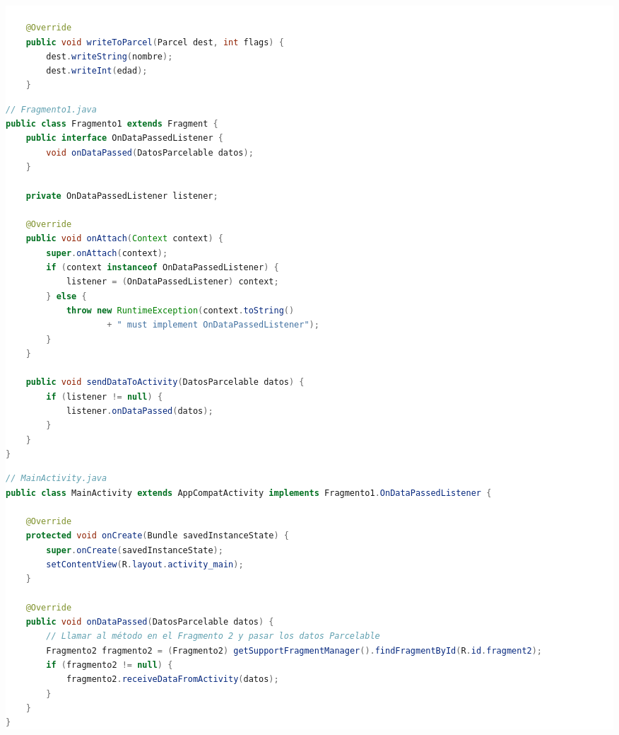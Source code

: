 ```java

    @Override
    public void writeToParcel(Parcel dest, int flags) {
        dest.writeString(nombre);
        dest.writeInt(edad);
    }

```

```java
// Fragmento1.java
public class Fragmento1 extends Fragment {
    public interface OnDataPassedListener {
        void onDataPassed(DatosParcelable datos);
    }

    private OnDataPassedListener listener;

    @Override
    public void onAttach(Context context) {
        super.onAttach(context);
        if (context instanceof OnDataPassedListener) {
            listener = (OnDataPassedListener) context;
        } else {
            throw new RuntimeException(context.toString()
                    + " must implement OnDataPassedListener");
        }
    }

    public void sendDataToActivity(DatosParcelable datos) {
        if (listener != null) {
            listener.onDataPassed(datos);
        }
    }
}
```

```java
// MainActivity.java
public class MainActivity extends AppCompatActivity implements Fragmento1.OnDataPassedListener {

    @Override
    protected void onCreate(Bundle savedInstanceState) {
        super.onCreate(savedInstanceState);
        setContentView(R.layout.activity_main);
    }

    @Override
    public void onDataPassed(DatosParcelable datos) {
        // Llamar al método en el Fragmento 2 y pasar los datos Parcelable
        Fragmento2 fragmento2 = (Fragmento2) getSupportFragmentManager().findFragmentById(R.id.fragment2);
        if (fragmento2 != null) {
            fragmento2.receiveDataFromActivity(datos);
        }
    }
}
```
